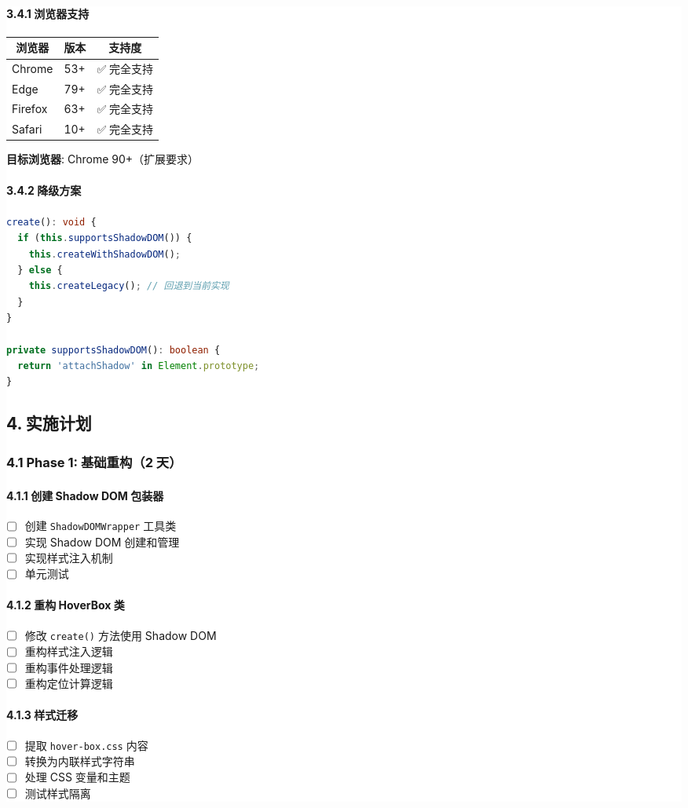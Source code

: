 #### 3.4.1 浏览器支持

| 浏览器 | 版本 | 支持度 |
|--------|------|--------|
| Chrome | 53+ | ✅ 完全支持 |
| Edge | 79+ | ✅ 完全支持 |
| Firefox | 63+ | ✅ 完全支持 |
| Safari | 10+ | ✅ 完全支持 |

**目标浏览器**: Chrome 90+（扩展要求）

#### 3.4.2 降级方案

```typescript
create(): void {
  if (this.supportsShadowDOM()) {
    this.createWithShadowDOM();
  } else {
    this.createLegacy(); // 回退到当前实现
  }
}

private supportsShadowDOM(): boolean {
  return 'attachShadow' in Element.prototype;
}
```

## 4. 实施计划

### 4.1 Phase 1: 基础重构（2 天）

#### 4.1.1 创建 Shadow DOM 包装器
- [ ] 创建 `ShadowDOMWrapper` 工具类
- [ ] 实现 Shadow DOM 创建和管理
- [ ] 实现样式注入机制
- [ ] 单元测试

#### 4.1.2 重构 HoverBox 类
- [ ] 修改 `create()` 方法使用 Shadow DOM
- [ ] 重构样式注入逻辑
- [ ] 重构事件处理逻辑
- [ ] 重构定位计算逻辑

#### 4.1.3 样式迁移
- [ ] 提取 `hover-box.css` 内容
- [ ] 转换为内联样式字符串
- [ ] 处理 CSS 变量和主题
- [ ] 测试样式隔离
